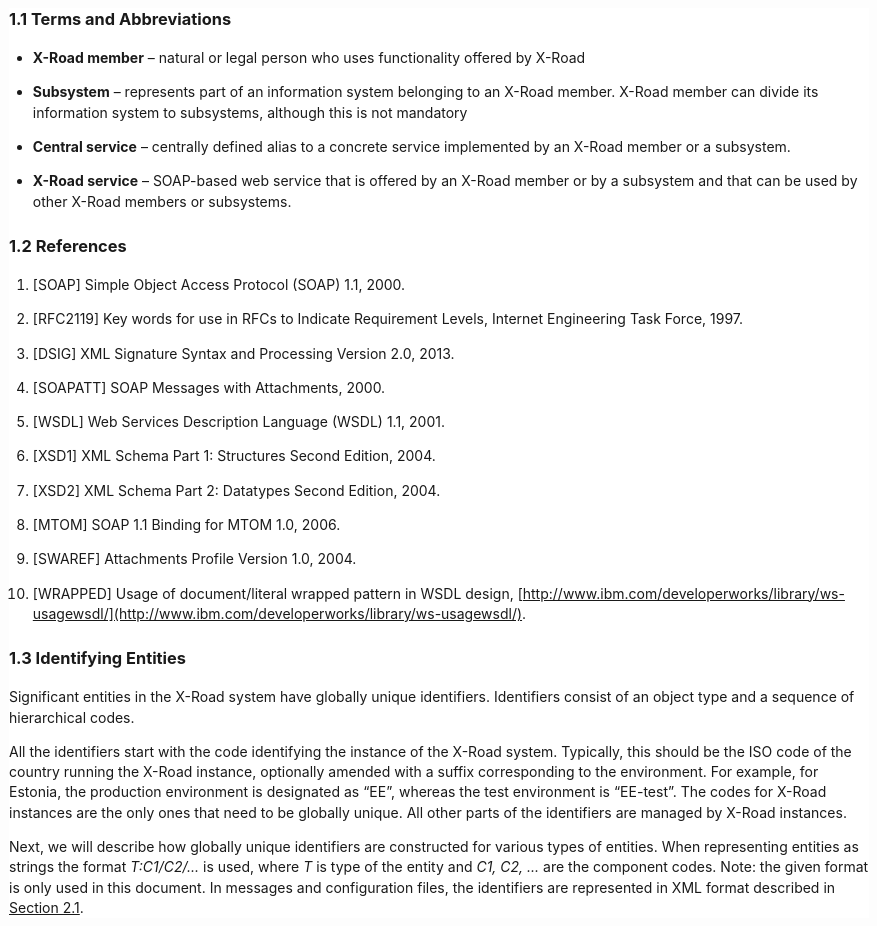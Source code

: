 
### 1.1 Terms and Abbreviations

-   **X-Road member** – natural or legal person who uses functionality offered by X-Road

-   **Subsystem** – represents part of an information system belonging to an X-Road member. X-Road member can divide its information system to subsystems, although this is not mandatory

-   **Central service** – centrally defined alias to a concrete service implemented by an X-Road member or a subsystem.

-   **X-Road service** – SOAP-based web service that is offered by an X-Road member or by a subsystem and that can be used by other X-Road members or subsystems.


### 1.2 References

1. <a name="Ref_SOAP" class="anchor"></a>\[SOAP\] Simple Object Access Protocol (SOAP) 1.1, 2000.

2. <a name="Ref_RFC2119" class="anchor"></a>\[RFC2119\] Key words for use in RFCs to Indicate Requirement Levels, Internet Engineering Task Force, 1997.

3. <a name="Ref_DSIG" class="anchor"></a>\[DSIG\] XML Signature Syntax and Processing Version 2.0, 2013.

4. <a name="Ref_SOAPATT" class="anchor"></a>\[SOAPATT\] SOAP Messages with Attachments, 2000.

5. <a name="Ref_WSDL" class="anchor"></a>\[WSDL\] Web Services Description Language (WSDL) 1.1, 2001.

6. <a name="Ref_XSD1" class="anchor"></a>\[XSD1\] XML Schema Part 1: Structures Second Edition, 2004.

7. <a name="Ref_XSD2" class="anchor"></a>\[XSD2\] XML Schema Part 2: Datatypes Second Edition, 2004.

8. <a name="Ref_MTOM" class="anchor"></a>\[MTOM\] SOAP 1.1 Binding for MTOM 1.0, 2006.

9. <a name="Ref_SWAREF" class="anchor"></a>\[SWAREF\] Attachments Profile Version 1.0, 2004.

10. <a name="Ref_WRAPPED" class="anchor"></a>\[WRAPPED\] Usage of document/literal wrapped pattern in WSDL design, [http://www.ibm.com/developerworks/library/ws-usagewsdl/](http://www.ibm.com/developerworks/library/ws-usagewsdl/).


### 1.3 Identifying Entities

Significant entities in the X-Road system have globally unique identifiers. Identifiers consist of an object type and a sequence of hierarchical codes.

All the identifiers start with the code identifying the instance of the X-Road system. Typically, this should be the ISO code of the country running the X-Road instance, optionally amended with a suffix corresponding to the environment. For example, for Estonia, the production environment is designated as “EE”, whereas the test environment is “EE-test”. The codes for X-Road instances are the only ones that need to be globally unique. All other parts of the identifiers are managed by X-Road instances.

Next, we will describe how globally unique identifiers are constructed for various types of entities. When representing entities as strings the format *T:C1/C2/...* is used, where *T* is type of the entity and *C1, C2, ...* are the component codes. Note: the given format is only used in this document. In messages and configuration files, the identifiers are represented in XML format described in [Section 2.1](#21-identifiers).
